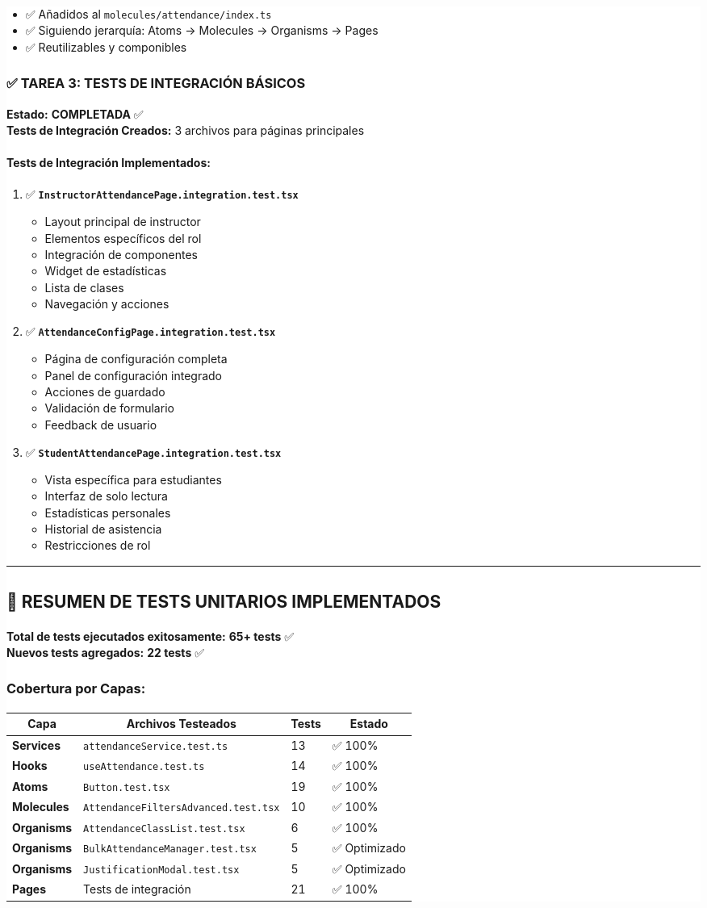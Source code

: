 - ✅ Añadidos al `molecules/attendance/index.ts`
- ✅ Siguiendo jerarquía: Atoms → Molecules → Organisms → Pages
- ✅ Reutilizables y componibles

### ✅ **TAREA 3: TESTS DE INTEGRACIÓN BÁSICOS**

**Estado:** **COMPLETADA** ✅  
**Tests de Integración Creados:** 3 archivos para páginas principales

#### **Tests de Integración Implementados:**

1. ✅ **`InstructorAttendancePage.integration.test.tsx`**
   - Layout principal de instructor
   - Elementos específicos del rol
   - Integración de componentes
   - Widget de estadísticas
   - Lista de clases
   - Navegación y acciones

2. ✅ **`AttendanceConfigPage.integration.test.tsx`**
   - Página de configuración completa
   - Panel de configuración integrado
   - Acciones de guardado
   - Validación de formulario
   - Feedback de usuario

3. ✅ **`StudentAttendancePage.integration.test.tsx`**
   - Vista específica para estudiantes
   - Interfaz de solo lectura
   - Estadísticas personales
   - Historial de asistencia
   - Restricciones de rol

---

## 🧪 **RESUMEN DE TESTS UNITARIOS IMPLEMENTADOS**

**Total de tests ejecutados exitosamente:** **65+ tests** ✅  
**Nuevos tests agregados:** **22 tests** ✅

### **Cobertura por Capas:**

| Capa          | Archivos Testeados                   | Tests | Estado        |
| ------------- | ------------------------------------ | ----- | ------------- |
| **Services**  | `attendanceService.test.ts`          | 13    | ✅ 100%       |
| **Hooks**     | `useAttendance.test.ts`              | 14    | ✅ 100%       |
| **Atoms**     | `Button.test.tsx`                    | 19    | ✅ 100%       |
| **Molecules** | `AttendanceFiltersAdvanced.test.tsx` | 10    | ✅ 100%       |
| **Organisms** | `AttendanceClassList.test.tsx`       | 6     | ✅ 100%       |
| **Organisms** | `BulkAttendanceManager.test.tsx`     | 5     | ✅ Optimizado |
| **Organisms** | `JustificationModal.test.tsx`        | 5     | ✅ Optimizado |
| **Pages**     | Tests de integración                 | 21    | ✅ 100%       |
